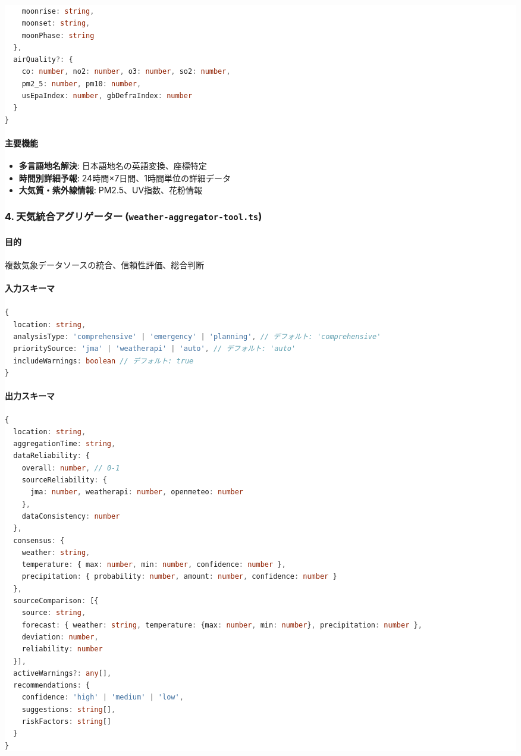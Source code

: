 ```typescript
    moonrise: string,
    moonset: string,
    moonPhase: string
  },
  airQuality?: {
    co: number, no2: number, o3: number, so2: number,
    pm2_5: number, pm10: number,
    usEpaIndex: number, gbDefraIndex: number
  }
}
```

#### 主要機能
- **多言語地名解決**: 日本語地名の英語変換、座標特定
- **時間別詳細予報**: 24時間×7日間、1時間単位の詳細データ
- **大気質・紫外線情報**: PM2.5、UV指数、花粉情報

### 4. 天気統合アグリゲーター (`weather-aggregator-tool.ts`)

#### 目的
複数気象データソースの統合、信頼性評価、総合判断

#### 入力スキーマ
```typescript
{
  location: string,
  analysisType: 'comprehensive' | 'emergency' | 'planning', // デフォルト: 'comprehensive'
  prioritySource: 'jma' | 'weatherapi' | 'auto', // デフォルト: 'auto'
  includeWarnings: boolean // デフォルト: true
}
```

#### 出力スキーマ
```typescript
{
  location: string,
  aggregationTime: string,
  dataReliability: {
    overall: number, // 0-1
    sourceReliability: {
      jma: number, weatherapi: number, openmeteo: number
    },
    dataConsistency: number
  },
  consensus: {
    weather: string,
    temperature: { max: number, min: number, confidence: number },
    precipitation: { probability: number, amount: number, confidence: number }
  },
  sourceComparison: [{
    source: string,
    forecast: { weather: string, temperature: {max: number, min: number}, precipitation: number },
    deviation: number,
    reliability: number
  }],
  activeWarnings?: any[],
  recommendations: {
    confidence: 'high' | 'medium' | 'low',
    suggestions: string[],
    riskFactors: string[]
  }
}
```
